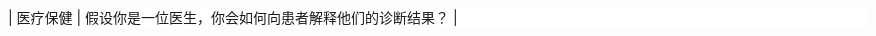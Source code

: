 | 医疗保健         | 假设你是一位医生，你会如何向患者解释他们的诊断结果？                                                                                                                                                                                                                                                                                                                                                                                                                                                                                                                                                                                                                                                                                                                                                                                                                                                                                                                                                                                                                                                                                                                                                                                                                                                                                                                                                                                                                                                                                                                                                                                                                                                                                                                                                                                                                                                                                                                                                                                                                                                                                                                                                                                                                                                                                                                                                                                                                                                                                                                                                                                                                                                                                                                                                                                                                                                                                                                                                                                                                                                                                                                                                                                                                                                                                                                                                                                                                                                                                                                                                                                                                                                                                                                                                                                                                                                                                                                                                                                                                                                                                                                                                                                                                                                                                                                                                                                                                                                                                                                                                                                                                                                                                                                                                                                                                                                                                                                                                                                                                                                                                                                                                                                                                                                                                                                                                                   |